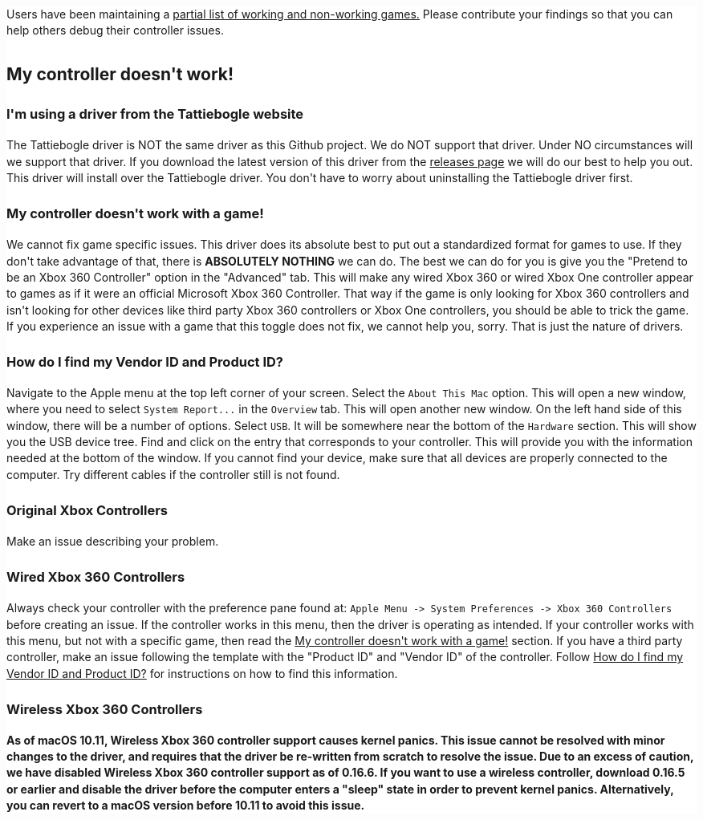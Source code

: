 Users have been maintaining a [partial list of working and non-working games.](https://github.com/360Controller/360Controller/wiki/Games) Please contribute your findings so that you can help others debug their controller issues.

## My controller doesn't work!

### I'm using a driver from the Tattiebogle website
The Tattiebogle driver is NOT the same driver as this Github project. We do NOT support that driver. Under NO circumstances will we support that driver. If you download the latest version of this driver from the [releases page](https://github.com/360Controller/360Controller/releases) we will do our best to help you out. This driver will install over the Tattiebogle driver. You don't have to worry about uninstalling the Tattiebogle driver first.

### My controller doesn't work with a game!
We cannot fix game specific issues. This driver does its absolute best to put out a standardized format for games to use. If they don't take advantage of that, there is **ABSOLUTELY NOTHING** we can do. The best we can do for you is give you the "Pretend to be an Xbox 360 Controller" option in the "Advanced" tab. This will make any wired Xbox 360 or wired Xbox One controller appear to games as if it were an official Microsoft Xbox 360 Controller. That way if the game is only looking for Xbox 360 controllers and isn't looking for other devices like third party Xbox 360 controllers or Xbox One controllers, you should be able to trick the game. If you experience an issue with a game that this toggle does not fix, we cannot help you, sorry. That is just the nature of drivers.

### How do I find my Vendor ID and Product ID?
Navigate to the Apple menu at the top left corner of your screen. Select the `About This Mac` option. This will open a new window, where you need to select `System Report...` in the `Overview` tab. This will open another new window. On the left hand side of this window, there will be a number of options. Select `USB`. It will be somewhere near the bottom of the `Hardware` section. This will show you the USB device tree. Find and click on the entry that corresponds to your controller. This will provide you with the information needed at the bottom of the window. If you cannot find your device, make sure that all devices are properly connected to the computer. Try different cables if the controller still is not found.

### Original Xbox Controllers
Make an issue describing your problem.

### Wired Xbox 360 Controllers
Always check your controller with the preference pane found at: `Apple Menu -> System Preferences -> Xbox 360 Controllers` before creating an issue. If the controller works in this menu, then the driver is operating as intended. If your controller works with this menu, but not with a specific game, then read the [My controller doesn't work with a game!](#my-controller-doesnt-work-with-a-game) section.
If you have a third party controller, make an issue following the template with the "Product ID" and "Vendor ID" of the controller. Follow [How do I find my Vendor ID and Product ID?](#how-do-i-find-my-vendor-id-and-product-id) for instructions on how to find this information.

### Wireless Xbox 360 Controllers
**As of macOS 10.11, Wireless Xbox 360 controller support causes kernel panics. This issue cannot be resolved with minor changes to the driver, and requires that the driver be re-written from scratch to resolve the issue. Due to an excess of caution, we have disabled Wireless Xbox 360 controller support as of 0.16.6. If you want to use a wireless controller, download 0.16.5 or earlier and disable the driver before the computer enters a "sleep" state in order to prevent kernel panics. Alternatively, you can revert to a macOS version before 10.11 to avoid this issue.**
